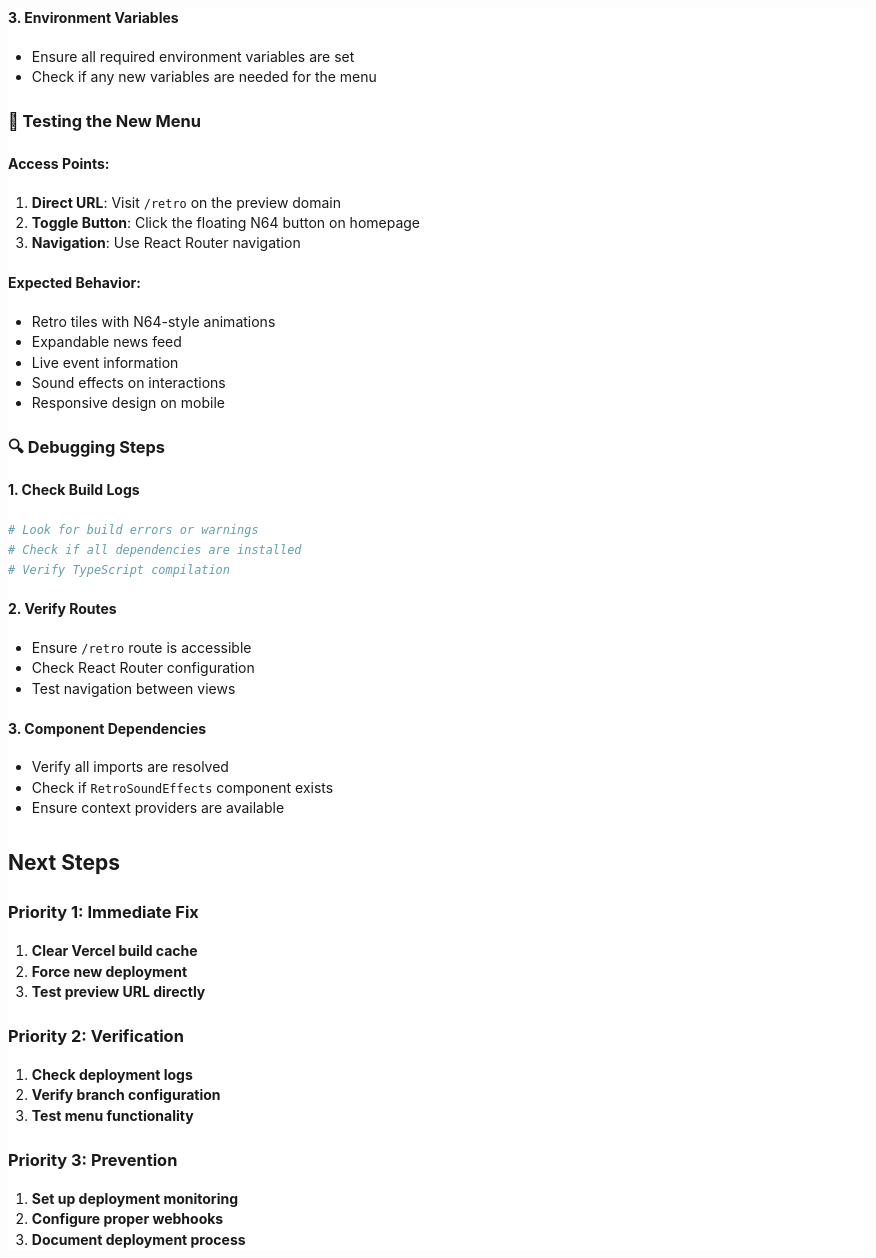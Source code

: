 #### 3. Environment Variables
- Ensure all required environment variables are set
- Check if any new variables are needed for the menu

### 🎯 Testing the New Menu

#### Access Points:
1. **Direct URL**: Visit `/retro` on the preview domain
2. **Toggle Button**: Click the floating N64 button on homepage
3. **Navigation**: Use React Router navigation

#### Expected Behavior:
- Retro tiles with N64-style animations
- Expandable news feed
- Live event information
- Sound effects on interactions
- Responsive design on mobile

### 🔍 Debugging Steps

#### 1. Check Build Logs
```bash
# Look for build errors or warnings
# Check if all dependencies are installed
# Verify TypeScript compilation
```

#### 2. Verify Routes
- Ensure `/retro` route is accessible
- Check React Router configuration
- Test navigation between views

#### 3. Component Dependencies
- Verify all imports are resolved
- Check if `RetroSoundEffects` component exists
- Ensure context providers are available

## Next Steps

### Priority 1: Immediate Fix
1. **Clear Vercel build cache**
2. **Force new deployment**
3. **Test preview URL directly**

### Priority 2: Verification
1. **Check deployment logs**
2. **Verify branch configuration**
3. **Test menu functionality**

### Priority 3: Prevention
1. **Set up deployment monitoring**
2. **Configure proper webhooks**
3. **Document deployment process**
